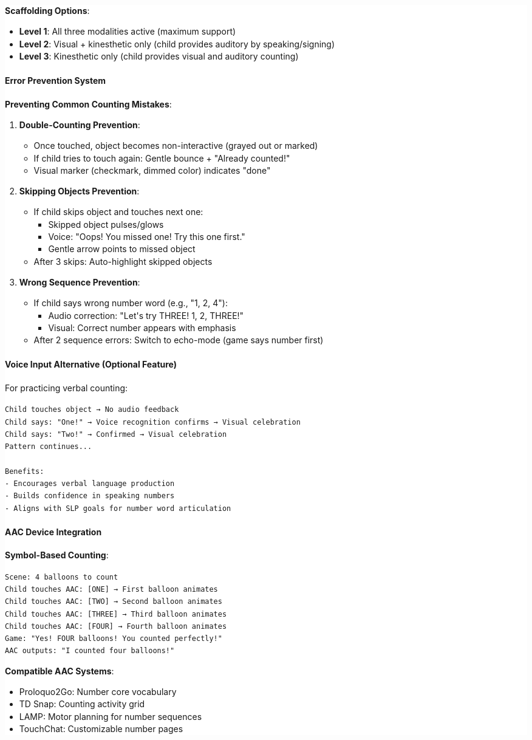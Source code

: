 **Scaffolding Options**:
- **Level 1**: All three modalities active (maximum support)
- **Level 2**: Visual + kinesthetic only (child provides auditory by speaking/signing)
- **Level 3**: Kinesthetic only (child provides visual and auditory counting)

#### Error Prevention System
**Preventing Common Counting Mistakes**:

1. **Double-Counting Prevention**:
   - Once touched, object becomes non-interactive (grayed out or marked)
   - If child tries to touch again: Gentle bounce + "Already counted!"
   - Visual marker (checkmark, dimmed color) indicates "done"

2. **Skipping Objects Prevention**:
   - If child skips object and touches next one:
     * Skipped object pulses/glows
     * Voice: "Oops! You missed one! Try this one first."
     * Gentle arrow points to missed object
   - After 3 skips: Auto-highlight skipped objects

3. **Wrong Sequence Prevention**:
   - If child says wrong number word (e.g., "1, 2, 4"):
     * Audio correction: "Let's try THREE! 1, 2, THREE!"
     * Visual: Correct number appears with emphasis
   - After 2 sequence errors: Switch to echo-mode (game says number first)

#### Voice Input Alternative (Optional Feature)
For practicing verbal counting:
```
Child touches object → No audio feedback
Child says: "One!" → Voice recognition confirms → Visual celebration
Child says: "Two!" → Confirmed → Visual celebration
Pattern continues...

Benefits:
- Encourages verbal language production
- Builds confidence in speaking numbers
- Aligns with SLP goals for number word articulation
```

#### AAC Device Integration
**Symbol-Based Counting**:
```
Scene: 4 balloons to count
Child touches AAC: [ONE] → First balloon animates
Child touches AAC: [TWO] → Second balloon animates
Child touches AAC: [THREE] → Third balloon animates
Child touches AAC: [FOUR] → Fourth balloon animates
Game: "Yes! FOUR balloons! You counted perfectly!"
AAC outputs: "I counted four balloons!"
```

**Compatible AAC Systems**:
- Proloquo2Go: Number core vocabulary
- TD Snap: Counting activity grid
- LAMP: Motor planning for number sequences
- TouchChat: Customizable number pages
